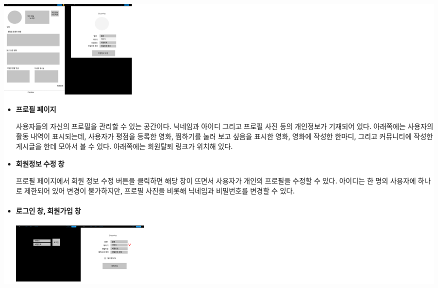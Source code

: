   <img src="README.assets/wireframe_3.png" alt="wireframe_3" style="zoom:25%;" />

  - **프로필 페이지**

    사용자들의 자신의 프로필을 관리할 수 있는 공간이다. 닉네임과 아이디 그리고 프로필 사진 등의 개인정보가 기재되어 있다. 아래쪽에는 사용자의 활동 내역이 표시되는데, 사용자가 평점을 등록한 영화, 찜하기를 눌러 보고 싶음을 표시한 영화, 영화에 작성한 한마디, 그리고 커뮤니티에 작성한 게시글을 한데 모아서 볼 수 있다. 아래쪽에는 회원탈퇴 링크가 위치해 있다.

  - **회원정보 수정 창**

    프로필 페이지에서 회원 정보 수정 버튼을 클릭하면 해당 창이 뜨면서 사용자가 개인의 프로필을 수정할 수 있다. 아이디는 한 명의 사용자에 하나로 제한되어 있어 변경이 불가하지만, 프로필 사진을 비롯해 닉네임과 비밀번호를 변경할 수 있다.

- #### 로그인 창, 회원가입 창

  <img src="README.assets/wireframe_4.png" alt="wireframe_4" style="zoom:25%;" />